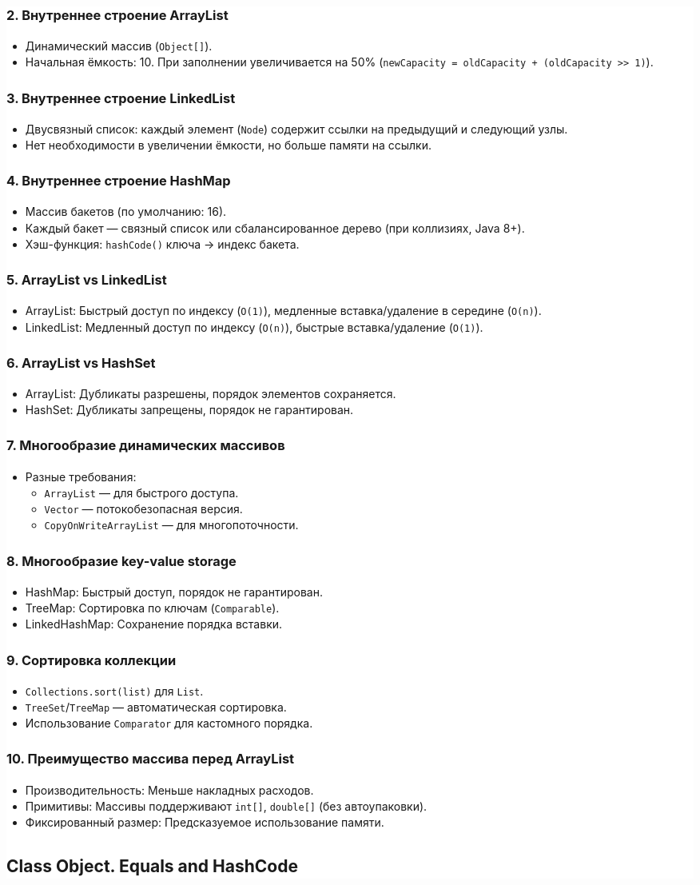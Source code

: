 ### 2. Внутреннее строение ArrayList  

- Динамический массив (`Object[]`).  
- Начальная ёмкость: 10. При заполнении увеличивается на 50% (`newCapacity = oldCapacity + (oldCapacity >> 1)`).  

### 3. Внутреннее строение LinkedList  

- Двусвязный список: каждый элемент (`Node`) содержит ссылки на предыдущий и следующий узлы.  
- Нет необходимости в увеличении ёмкости, но больше памяти на ссылки.  

### 4. Внутреннее строение HashMap  

- Массив бакетов (по умолчанию: 16).  
- Каждый бакет — связный список или сбалансированное дерево (при коллизиях, Java 8+).  
- Хэш-функция: `hashCode()` ключа → индекс бакета.  

### 5. ArrayList vs LinkedList  

- ArrayList: Быстрый доступ по индексу (`O(1)`), медленные вставка/удаление в середине (`O(n)`).  
- LinkedList: Медленный доступ по индексу (`O(n)`), быстрые вставка/удаление (`O(1)`).  

### 6. ArrayList vs HashSet  

- ArrayList: Дубликаты разрешены, порядок элементов сохраняется.  
- HashSet: Дубликаты запрещены, порядок не гарантирован.  

### 7. Многообразие динамических массивов  

- Разные требования:  
  - `ArrayList` — для быстрого доступа.  
  - `Vector` — потокобезопасная версия.  
  - `CopyOnWriteArrayList` — для многопоточности.  

### 8. Многообразие key-value storage  

- HashMap: Быстрый доступ, порядок не гарантирован.  
- TreeMap: Сортировка по ключам (`Comparable`).  
- LinkedHashMap: Сохранение порядка вставки.  

### 9. Сортировка коллекции  

- `Collections.sort(list)` для `List`.  
- `TreeSet`/`TreeMap` — автоматическая сортировка.  
- Использование `Comparator` для кастомного порядка.  

### 10. Преимущество массива перед ArrayList  

- Производительность: Меньше накладных расходов.  
- Примитивы: Массивы поддерживают `int[]`, `double[]` (без автоупаковки).  
- Фиксированный размер: Предсказуемое использование памяти.

## Class Object. Equals and HashCode
